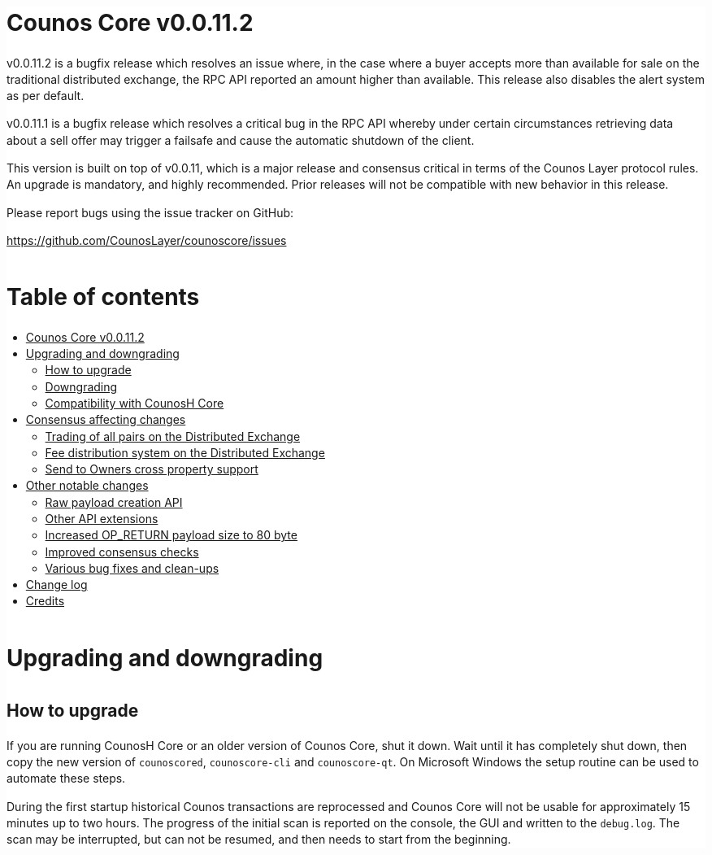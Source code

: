 Counos Core v0.0.11.2
===================

v0.0.11.2 is a bugfix release which resolves an issue where, in the case where a buyer accepts more than available for sale on the traditional distributed exchange, the RPC API reported an amount higher than available. This release also disables the alert system as per default.

v0.0.11.1 is a bugfix release which resolves a critical bug in the RPC API whereby under certain circumstances retrieving data about a sell offer may trigger a failsafe and cause the automatic shutdown of the client.

This version is built on top of v0.0.11, which is a major release and consensus critical in terms of the Counos Layer protocol rules. An upgrade is mandatory, and highly recommended. Prior releases will not be compatible with new behavior in this release.

Please report bugs using the issue tracker on GitHub:

  https://github.com/CounosLayer/counoscore/issues

Table of contents
=================

- [Counos Core v0.0.11.2](#counos-core-v00112)
- [Upgrading and downgrading](#upgrading-and-downgrading)
  - [How to upgrade](#how-to-upgrade)
  - [Downgrading](#downgrading)
  - [Compatibility with CounosH Core](#compatibility-with-counosh-core)
- [Consensus affecting changes](#consensus-affecting-changes)
  - [Trading of all pairs on the Distributed Exchange](#trading-of-all-pairs-on-the-distributed-exchange)
  - [Fee distribution system on the Distributed Exchange](#fee-distribution-system-on-the-distributed-exchange)
  - [Send to Owners cross property support](#send-to-owners-cross-property-support)
- [Other notable changes](#other-notable-changes)
  - [Raw payload creation API](#raw-payload-creation-api)
  - [Other API extensions](#other-api-extensions)
  - [Increased OP_RETURN payload size to 80 byte](#increased-op_return-payload-size-to-80-bytes)
  - [Improved consensus checks](#improved-consensus-checks)
  - [Various bug fixes and clean-ups](#various-bug-fixes-and-clean-ups)
- [Change log](#change-log)
- [Credits](#credits)

Upgrading and downgrading
=========================

How to upgrade
--------------

If you are running CounosH Core or an older version of Counos Core, shut it down. Wait until it has completely shut down, then copy the new version of `counoscored`, `counoscore-cli` and `counoscore-qt`. On Microsoft Windows the setup routine can be used to automate these steps.

During the first startup historical Counos transactions are reprocessed and Counos Core will not be usable for approximately 15 minutes up to two hours. The progress of the initial scan is reported on the console, the GUI and written to the `debug.log`. The scan may be interrupted, but can not be resumed, and then needs to start from the beginning.
